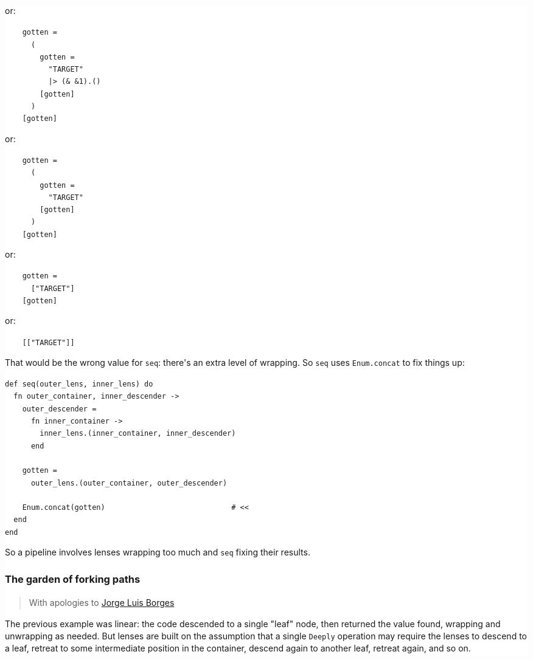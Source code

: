or: 

        gotten =
          (
            gotten = 
              "TARGET"
              |> (& &1).()
            [gotten]
          )
        [gotten]

or:

        gotten =
          (
            gotten = 
              "TARGET"
            [gotten]
          )
        [gotten]

or: 

        gotten =
          ["TARGET"]
        [gotten]
        
or:

        [["TARGET"]]


That would be the wrong value for `seq`: there's an extra level of
wrapping. So `seq` uses `Enum.concat` to fix things up:

    def seq(outer_lens, inner_lens) do
      fn outer_container, inner_descender ->
        outer_descender =                                  
          fn inner_container ->                            
            inner_lens.(inner_container, inner_descender)  
          end                                              

        gotten = 
          outer_lens.(outer_container, outer_descender)

        Enum.concat(gotten)                             # <<
      end
    end

So a pipeline involves lenses wrapping too much and `seq` fixing their results.


### The garden of forking paths

> With apologies to [Jorge Luis Borges](https://en.wikipedia.org/wiki/The_Garden_of_Forking_Paths)

The previous example was linear: the code descended to a single
"leaf" node, then returned the value found, wrapping and unwrapping as
needed. But lenses are built on the assumption that a single `Deeply`
operation may require the lenses to descend to a leaf, retreat to some
intermediate position in the container, descend again to another leaf,
retreat again, and so on.
